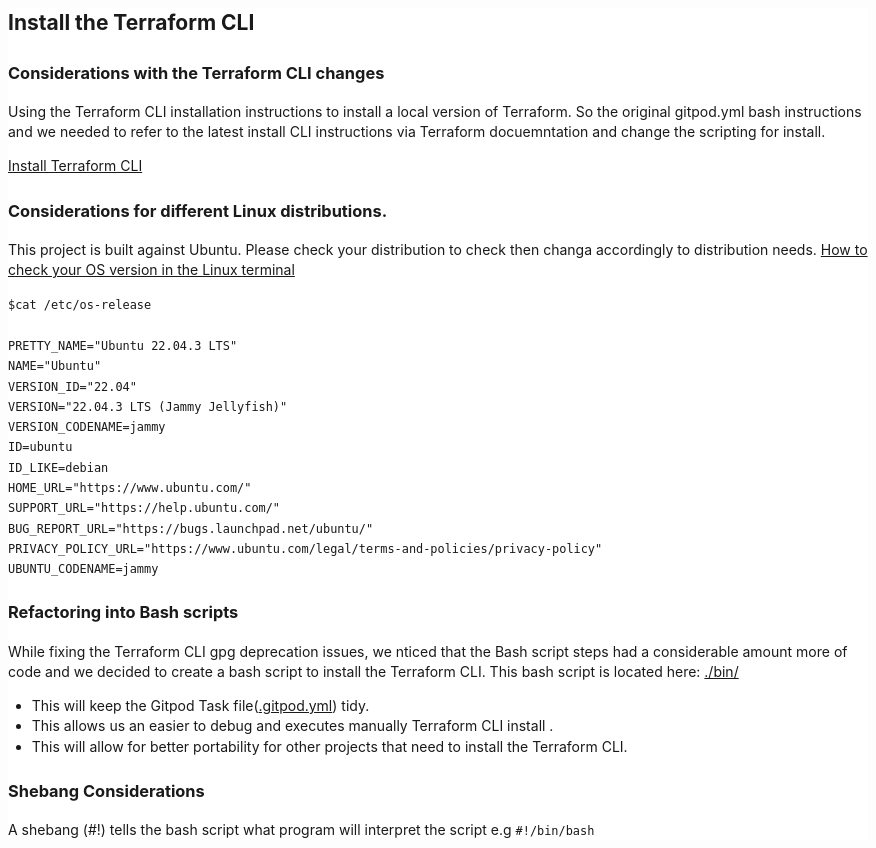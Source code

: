 <a name="install-the-terraform-cli"></a>
## Install the Terraform CLI

<a name="considerations-with-the-terraform-cli-changes"></a>
### Considerations with the Terraform CLI changes
Using the Terraform CLI installation instructions to install a local version of Terraform. So the original  gitpod.yml bash instructions and we needed to refer to the latest install CLI instructions via Terraform docuemntation and change the scripting for install.

[Install Terraform CLI](https://developer.hashicorp.com/terraform/tutorials/aws-get-started/install-cli
)

<a name="considerations-for-different-linux-distributions"></a>
### Considerations for different Linux distributions.
This project is built against Ubuntu.
Please check your distribution to check then changa accordingly to distribution needs.
[How to check your OS version in the Linux terminal](https://www.ionos.com/digitalguide/server/know-how/how-to-check-your-linux-version/
)


```
$cat /etc/os-release

PRETTY_NAME="Ubuntu 22.04.3 LTS"
NAME="Ubuntu"
VERSION_ID="22.04"
VERSION="22.04.3 LTS (Jammy Jellyfish)"
VERSION_CODENAME=jammy
ID=ubuntu
ID_LIKE=debian
HOME_URL="https://www.ubuntu.com/"
SUPPORT_URL="https://help.ubuntu.com/"
BUG_REPORT_URL="https://bugs.launchpad.net/ubuntu/"
PRIVACY_POLICY_URL="https://www.ubuntu.com/legal/terms-and-policies/privacy-policy"
UBUNTU_CODENAME=jammy
```

<a name="refactoring-into-bash-scripts"></a>
### Refactoring into Bash scripts

While fixing the Terraform CLI gpg deprecation issues, we nticed that the Bash script steps had a considerable amount more of code and we decided to create a bash script to install the Terraform CLI.
 This bash script is located here: [./bin/](./bin/install_terraform-cli.sh)

- This will keep the Gitpod Task file([.gitpod.yml](.gitpod.yml)) tidy.
- This allows us an easier to debug and executes manually Terraform CLI install .
- This will allow for better portability for other projects that need to install the Terraform CLI.

<a name="shebang-considerations"></a>
### Shebang Considerations 
A shebang (#!) tells the bash script what program will interpret the script e.g `#!/bin/bash`

